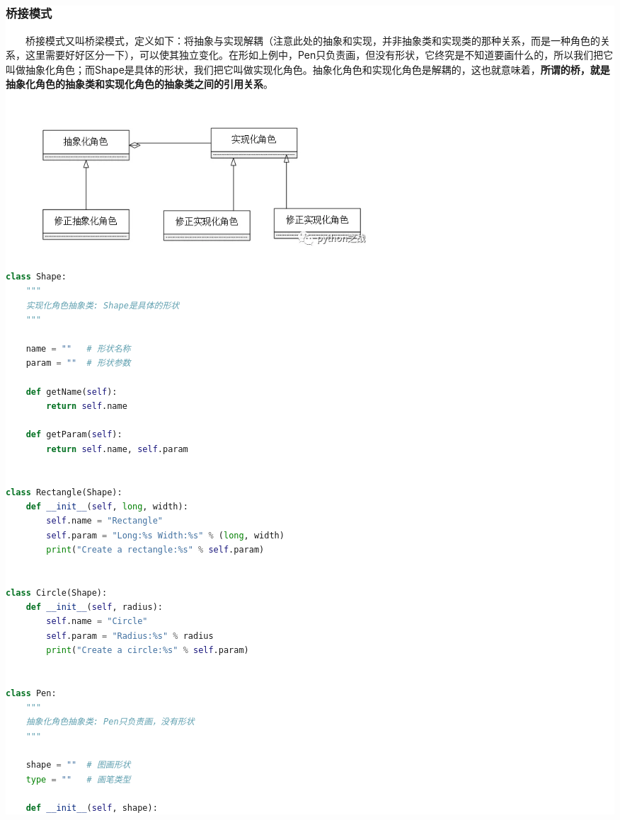 



### 桥接模式

&emsp;&emsp;桥接模式又叫桥梁模式，定义如下：将抽象与实现解耦（注意此处的抽象和实现，并非抽象类和实现类的那种关系，而是一种角色的关系，这里需要好好区分一下），可以使其独立变化。在形如上例中，Pen只负责画，但没有形状，它终究是不知道要画什么的，所以我们把它叫做抽象化角色；而Shape是具体的形状，我们把它叫做实现化角色。抽象化角色和实现化角色是解耦的，这也就意味着，**所谓的桥，就是抽象化角色的抽象类和实现化角色的抽象类之间的引用关系**。

<img src=".assets/640.webp" alt="img" style="zoom: 80%;" />



```python
class Shape:
    """
    实现化角色抽象类: Shape是具体的形状
    """

    name = ""  	# 形状名称
    param = ""  # 形状参数

    def getName(self):
        return self.name

    def getParam(self):
        return self.name, self.param


class Rectangle(Shape):
    def __init__(self, long, width):
        self.name = "Rectangle"
        self.param = "Long:%s Width:%s" % (long, width)
        print("Create a rectangle:%s" % self.param)


class Circle(Shape):
    def __init__(self, radius):
        self.name = "Circle"
        self.param = "Radius:%s" % radius
        print("Create a circle:%s" % self.param)


class Pen:
    """
    抽象化角色抽象类: Pen只负责画，没有形状
    """

    shape = ""  # 图画形状
    type = ""  	# 画笔类型

    def __init__(self, shape):
```